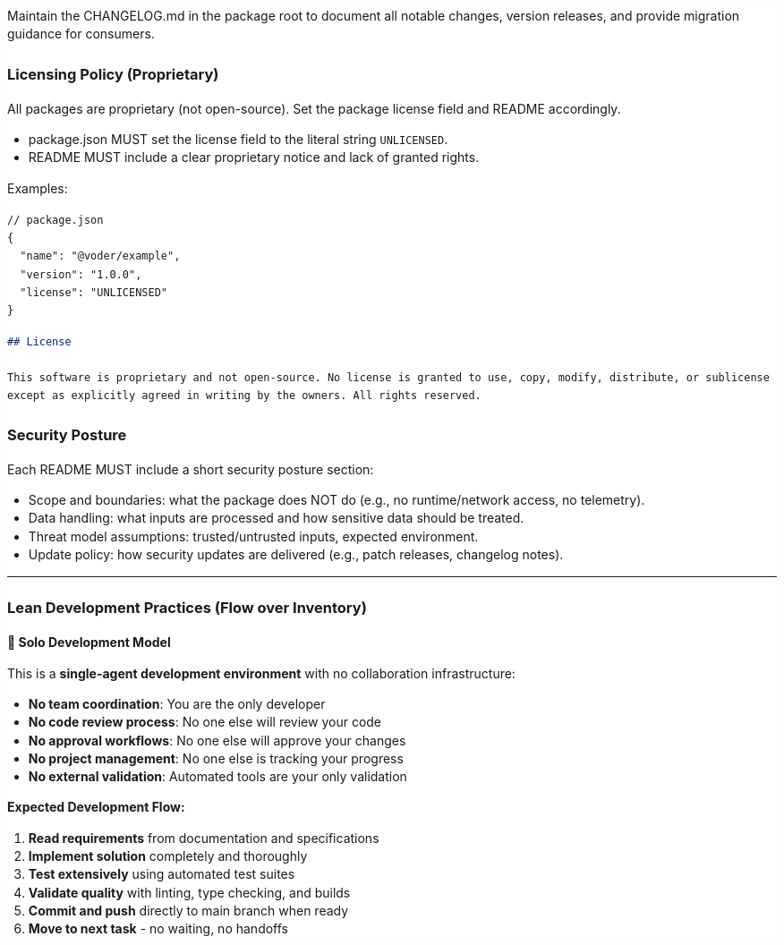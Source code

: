 Maintain the CHANGELOG.md in the package root to document all notable changes, version releases, and provide migration guidance for consumers.

### Licensing Policy (Proprietary)

All packages are proprietary (not open-source). Set the package license field and README accordingly.

- package.json MUST set the license field to the literal string `UNLICENSED`.
- README MUST include a clear proprietary notice and lack of granted rights.

Examples:

```jsonc
// package.json
{
  "name": "@voder/example",
  "version": "1.0.0",
  "license": "UNLICENSED"
}
```

```markdown
## License

This software is proprietary and not open-source. No license is granted to use, copy, modify, distribute, or sublicense except as explicitly agreed in writing by the owners. All rights reserved.
```

### Security Posture

Each README MUST include a short security posture section:
- Scope and boundaries: what the package does NOT do (e.g., no runtime/network access, no telemetry).
- Data handling: what inputs are processed and how sensitive data should be treated.
- Threat model assumptions: trusted/untrusted inputs, expected environment.
- Update policy: how security updates are delivered (e.g., patch releases, changelog notes).

---

### Lean Development Practices (Flow over Inventory)

**🎯 Solo Development Model**

This is a **single-agent development environment** with no collaboration infrastructure:

- **No team coordination**: You are the only developer
- **No code review process**: No one else will review your code
- **No approval workflows**: No one else will approve your changes
- **No project management**: No one else is tracking your progress
- **No external validation**: Automated tools are your only validation

**Expected Development Flow:**
1. **Read requirements** from documentation and specifications
2. **Implement solution** completely and thoroughly
3. **Test extensively** using automated test suites
4. **Validate quality** with linting, type checking, and builds
5. **Commit and push** directly to main branch when ready
6. **Move to next task** - no waiting, no handoffs
